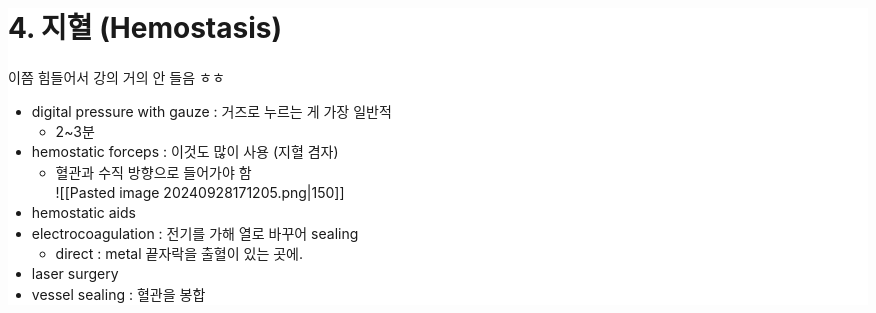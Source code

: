 # 4. 지혈 (Hemostasis)

이쯤 힘들어서 강의 거의 안 들음 ㅎㅎ

- digital pressure with gauze : 거즈로 누르는 게 가장 일반적
	- 2~3분
- hemostatic forceps : 이것도 많이 사용 (지혈 겸자)
	- 혈관과 수직 방향으로 들어가야 함 <br>![[Pasted image 20240928171205.png|150]]
- hemostatic aids 
- electrocoagulation : 전기를 가해 열로 바꾸어 sealing
	- direct : metal 끝자락을 출혈이 있는 곳에.
- laser surgery
- vessel sealing : 혈관을 봉합